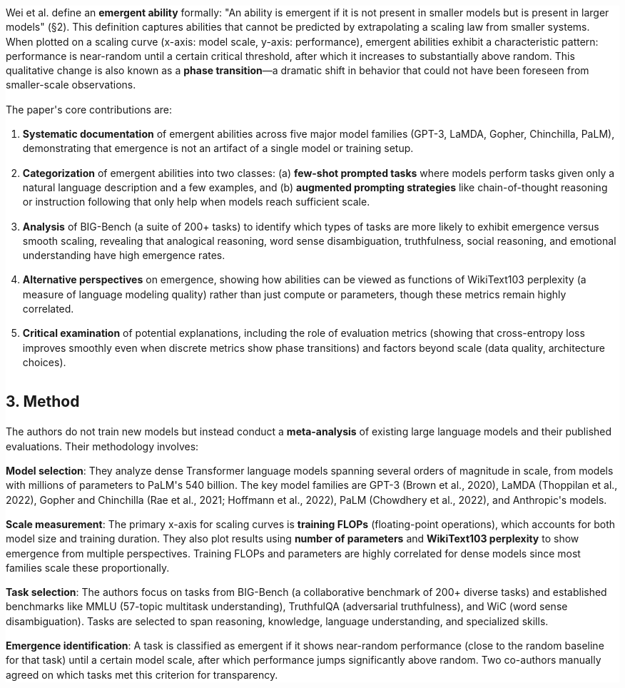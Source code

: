 Wei et al. define an **emergent ability** formally: "An ability is emergent if it is not present in smaller models but is present in larger models" (§2). This definition captures abilities that cannot be predicted by extrapolating a scaling law from smaller systems. When plotted on a scaling curve (x-axis: model scale, y-axis: performance), emergent abilities exhibit a characteristic pattern: performance is near-random until a certain critical threshold, after which it increases to substantially above random. This qualitative change is also known as a **phase transition**—a dramatic shift in behavior that could not have been foreseen from smaller-scale observations.

The paper's core contributions are:

1. **Systematic documentation** of emergent abilities across five major model families (GPT-3, LaMDA, Gopher, Chinchilla, PaLM), demonstrating that emergence is not an artifact of a single model or training setup.

2. **Categorization** of emergent abilities into two classes: (a) **few-shot prompted tasks** where models perform tasks given only a natural language description and a few examples, and (b) **augmented prompting strategies** like chain-of-thought reasoning or instruction following that only help when models reach sufficient scale.

3. **Analysis** of BIG-Bench (a suite of 200+ tasks) to identify which types of tasks are more likely to exhibit emergence versus smooth scaling, revealing that analogical reasoning, word sense disambiguation, truthfulness, social reasoning, and emotional understanding have high emergence rates.

4. **Alternative perspectives** on emergence, showing how abilities can be viewed as functions of WikiText103 perplexity (a measure of language modeling quality) rather than just compute or parameters, though these metrics remain highly correlated.

5. **Critical examination** of potential explanations, including the role of evaluation metrics (showing that cross-entropy loss improves smoothly even when discrete metrics show phase transitions) and factors beyond scale (data quality, architecture choices).

## 3. Method

The authors do not train new models but instead conduct a **meta-analysis** of existing large language models and their published evaluations. Their methodology involves:

**Model selection**: They analyze dense Transformer language models spanning several orders of magnitude in scale, from models with millions of parameters to PaLM's 540 billion. The key model families are GPT-3 (Brown et al., 2020), LaMDA (Thoppilan et al., 2022), Gopher and Chinchilla (Rae et al., 2021; Hoffmann et al., 2022), PaLM (Chowdhery et al., 2022), and Anthropic's models.

**Scale measurement**: The primary x-axis for scaling curves is **training FLOPs** (floating-point operations), which accounts for both model size and training duration. They also plot results using **number of parameters** and **WikiText103 perplexity** to show emergence from multiple perspectives. Training FLOPs and parameters are highly correlated for dense models since most families scale these proportionally.

**Task selection**: The authors focus on tasks from BIG-Bench (a collaborative benchmark of 200+ diverse tasks) and established benchmarks like MMLU (57-topic multitask understanding), TruthfulQA (adversarial truthfulness), and WiC (word sense disambiguation). Tasks are selected to span reasoning, knowledge, language understanding, and specialized skills.

**Emergence identification**: A task is classified as emergent if it shows near-random performance (close to the random baseline for that task) until a certain model scale, after which performance jumps significantly above random. Two co-authors manually agreed on which tasks met this criterion for transparency.
